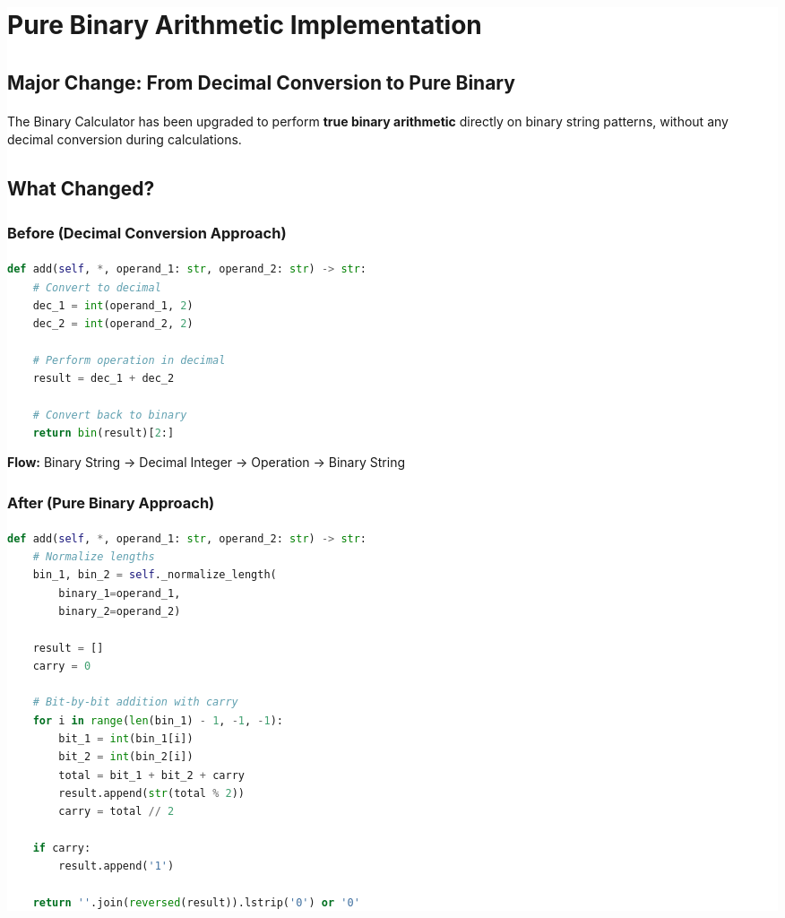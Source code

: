 # Pure Binary Arithmetic Implementation

## Major Change: From Decimal Conversion to Pure Binary

The Binary Calculator has been upgraded to perform **true binary arithmetic** directly on binary string patterns, without any decimal conversion during calculations.

## What Changed?

### Before (Decimal Conversion Approach)

```python
def add(self, *, operand_1: str, operand_2: str) -> str:
    # Convert to decimal
    dec_1 = int(operand_1, 2)
    dec_2 = int(operand_2, 2)
    
    # Perform operation in decimal
    result = dec_1 + dec_2
    
    # Convert back to binary
    return bin(result)[2:]
```

**Flow:** Binary String → Decimal Integer → Operation → Binary String

### After (Pure Binary Approach)

```python
def add(self, *, operand_1: str, operand_2: str) -> str:
    # Normalize lengths
    bin_1, bin_2 = self._normalize_length(
        binary_1=operand_1,
        binary_2=operand_2)
    
    result = []
    carry = 0
    
    # Bit-by-bit addition with carry
    for i in range(len(bin_1) - 1, -1, -1):
        bit_1 = int(bin_1[i])
        bit_2 = int(bin_2[i])
        total = bit_1 + bit_2 + carry
        result.append(str(total % 2))
        carry = total // 2
    
    if carry:
        result.append('1')
    
    return ''.join(reversed(result)).lstrip('0') or '0'
```

